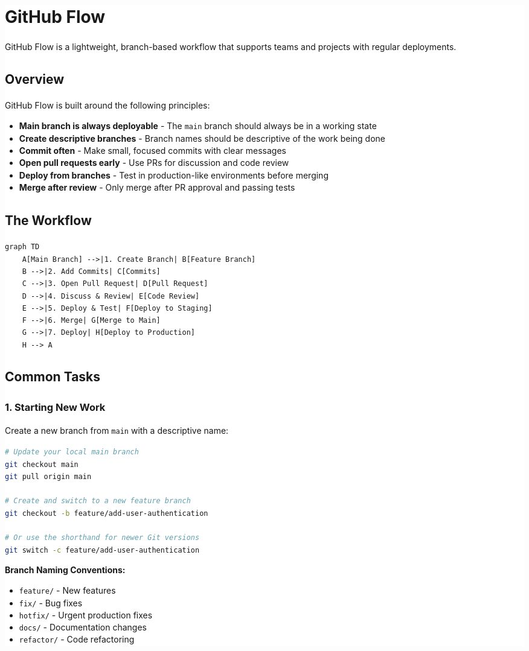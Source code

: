 # GitHub Flow

GitHub Flow is a lightweight, branch-based workflow that supports teams and projects with regular deployments.

## Overview

GitHub Flow is built around the following principles:
- **Main branch is always deployable** - The `main` branch should always be in a working state
- **Create descriptive branches** - Branch names should be descriptive of the work being done
- **Commit often** - Make small, focused commits with clear messages
- **Open pull requests early** - Use PRs for discussion and code review
- **Deploy from branches** - Test in production-like environments before merging
- **Merge after review** - Only merge after PR approval and passing tests

## The Workflow

```mermaid
graph TD
    A[Main Branch] -->|1. Create Branch| B[Feature Branch]
    B -->|2. Add Commits| C[Commits]
    C -->|3. Open Pull Request| D[Pull Request]
    D -->|4. Discuss & Review| E[Code Review]
    E -->|5. Deploy & Test| F[Deploy to Staging]
    F -->|6. Merge| G[Merge to Main]
    G -->|7. Deploy| H[Deploy to Production]
    H --> A
```

## Common Tasks

### 1. Starting New Work

Create a new branch from `main` with a descriptive name:

```bash
# Update your local main branch
git checkout main
git pull origin main

# Create and switch to a new feature branch
git checkout -b feature/add-user-authentication

# Or use the shorthand for newer Git versions
git switch -c feature/add-user-authentication
```

**Branch Naming Conventions:**
- `feature/` - New features
- `fix/` - Bug fixes
- `hotfix/` - Urgent production fixes
- `docs/` - Documentation changes
- `refactor/` - Code refactoring
